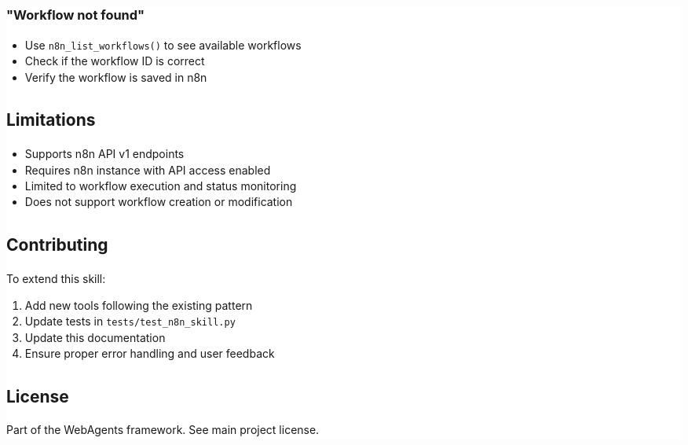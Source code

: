 ### "Workflow not found"
- Use `n8n_list_workflows()` to see available workflows
- Check if the workflow ID is correct
- Verify the workflow is saved in n8n

## Limitations

- Supports n8n API v1 endpoints
- Requires n8n instance with API access enabled
- Limited to workflow execution and status monitoring
- Does not support workflow creation or modification

## Contributing

To extend this skill:

1. Add new tools following the existing pattern
2. Update tests in `tests/test_n8n_skill.py`
3. Update this documentation
4. Ensure proper error handling and user feedback

## License

Part of the WebAgents framework. See main project license.
